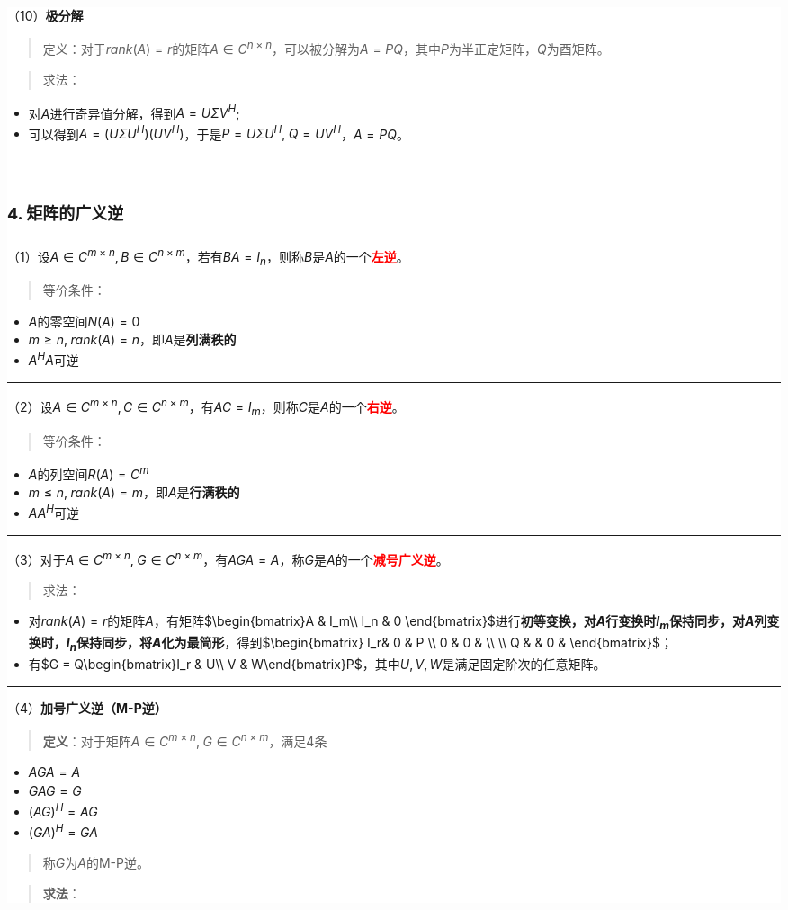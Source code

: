 （10）**极分解**

> 定义：对于$rank(A)=r$的矩阵$A \in C^{n \times n}$，可以被分解为$A=PQ$，其中$P$为半正定矩阵，$Q$为酉矩阵。

> 求法：

- 对$A$进行奇异值分解，得到$A=U \Sigma V^H$;
- 可以得到$A = (U \Sigma U^H)(UV^H)$，于是$P=U \Sigma U^H, \; Q=UV^H$，$A=PQ$。

---

# <font size=4>4. 矩阵的广义逆</font>

（1）设$A \in C^{m \times n}, B \in C^{n \times m}$，若有$BA=I_n$，则称$B$是$A$的一个<font color=red>**左逆**</font>。

> 等价条件：

- $A$的零空间$N(A)={0}$
- $m \geqslant n, \; rank(A)= n$，即$A$是**列满秩的**
- $A^H A$可逆

---

（2）设$A \in C^{m \times n}, C \in C^{n \times m}$，有$AC = I_m$，则称$C$是$A$的一个<font color=red>**右逆**</font>。

> 等价条件：

- $A$的列空间$R(A)=C^m$
- $m \leqslant n, \; rank(A)=m$，即$A$是**行满秩的**
- $AA^H$可逆

---

（3）对于$A \in  C^{m \times n}, \; G \in C^{n \times m}$，有$AGA=A$，称$G$是$A$的一个<font color=red>**减号广义逆**</font>。

> 求法：

- 对$rank(A)=r$的矩阵$A$，有矩阵$\begin{bmatrix}A & I_m\\ I_n & 0 \end{bmatrix}$进行**初等变换，对$A$行变换时$I_m$保持同步，对$A$列变换时，$I_n$保持同步，将$A$化为最简形**，得到$\begin{bmatrix} I_r& 0  & P  \\ 0 & 0 & \\   \\ Q &  & 0 & \end{bmatrix}$；
- 有$G = Q\begin{bmatrix}I_r & U\\ V & W\end{bmatrix}P$，其中$U,V,W$是满足固定阶次的任意矩阵。

---

（4）**加号广义逆（M-P逆）**

> **定义**：对于矩阵$A \in C^{m \times n}, \; G \in C^{n \times m}$，满足4条

- $AGA=A$
- $GAG=G$
- $(AG)^H = AG$
- $(GA)^H=GA$

> 称$G$为$A$的M-P逆。

> **求法**：
